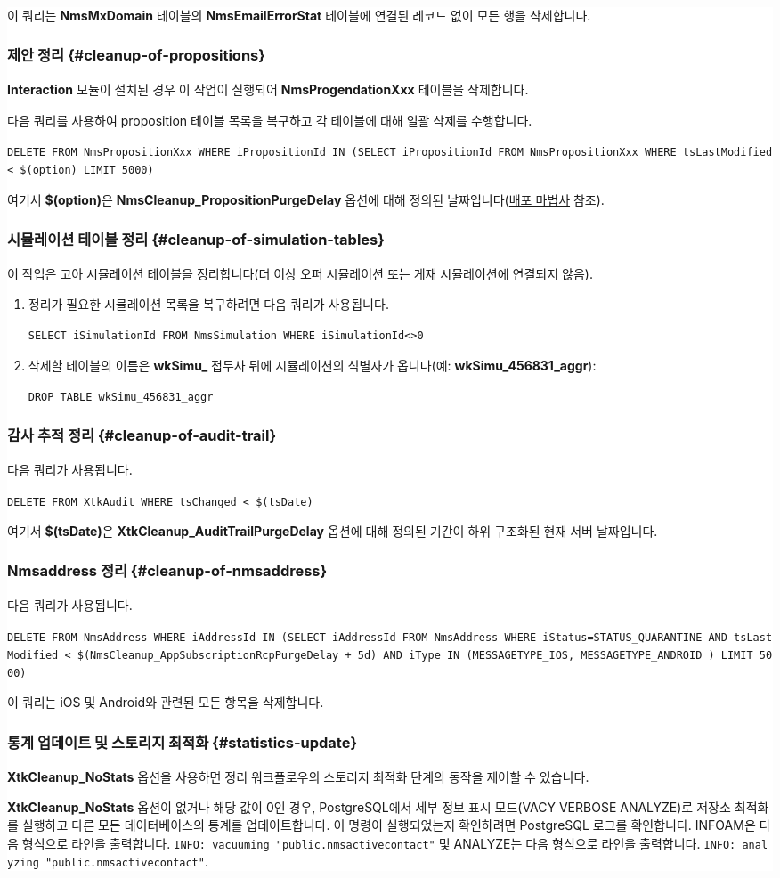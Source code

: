 이 쿼리는 **NmsMxDomain** 테이블의 **NmsEmailErrorStat** 테이블에 연결된 레코드 없이 모든 행을 삭제합니다.

### 제안 정리 {#cleanup-of-propositions}

**Interaction** 모듈이 설치된 경우 이 작업이 실행되어 **NmsProgendationXxx** 테이블을 삭제합니다.

다음 쿼리를 사용하여 proposition 테이블 목록을 복구하고 각 테이블에 대해 일괄 삭제를 수행합니다.

```
DELETE FROM NmsPropositionXxx WHERE iPropositionId IN (SELECT iPropositionId FROM NmsPropositionXxx WHERE tsLastModified < $(option) LIMIT 5000) 
```

여기서 **$(option)**&#x200B;은 **NmsCleanup_PropositionPurgeDelay** 옵션에 대해 정의된 날짜입니다([배포 마법사](#deployment-wizard) 참조).

### 시뮬레이션 테이블 정리 {#cleanup-of-simulation-tables}

이 작업은 고아 시뮬레이션 테이블을 정리합니다(더 이상 오퍼 시뮬레이션 또는 게재 시뮬레이션에 연결되지 않음).

1. 정리가 필요한 시뮬레이션 목록을 복구하려면 다음 쿼리가 사용됩니다.

   ```
   SELECT iSimulationId FROM NmsSimulation WHERE iSimulationId<>0
   ```

1. 삭제할 테이블의 이름은 **wkSimu_** 접두사 뒤에 시뮬레이션의 식별자가 옵니다(예: **wkSimu_456831_aggr**):

   ```
   DROP TABLE wkSimu_456831_aggr
   ```

### 감사 추적 정리 {#cleanup-of-audit-trail}

다음 쿼리가 사용됩니다.

```
DELETE FROM XtkAudit WHERE tsChanged < $(tsDate)
```

여기서 **$(tsDate)**&#x200B;은 **XtkCleanup_AuditTrailPurgeDelay** 옵션에 대해 정의된 기간이 하위 구조화된 현재 서버 날짜입니다.

### Nmsaddress 정리 {#cleanup-of-nmsaddress}

다음 쿼리가 사용됩니다.

```
DELETE FROM NmsAddress WHERE iAddressId IN (SELECT iAddressId FROM NmsAddress WHERE iStatus=STATUS_QUARANTINE AND tsLastModified < $(NmsCleanup_AppSubscriptionRcpPurgeDelay + 5d) AND iType IN (MESSAGETYPE_IOS, MESSAGETYPE_ANDROID ) LIMIT 5000)
```

이 쿼리는 iOS 및 Android와 관련된 모든 항목을 삭제합니다.

### 통계 업데이트 및 스토리지 최적화 {#statistics-update}

**XtkCleanup_NoStats** 옵션을 사용하면 정리 워크플로우의 스토리지 최적화 단계의 동작을 제어할 수 있습니다.

**XtkCleanup_NoStats** 옵션이 없거나 해당 값이 0인 경우, PostgreSQL에서 세부 정보 표시 모드(VACY VERBOSE ANALYZE)로 저장소 최적화를 실행하고 다른 모든 데이터베이스의 통계를 업데이트합니다. 이 명령이 실행되었는지 확인하려면 PostgreSQL 로그를 확인합니다. INFOAM은 다음 형식으로 라인을 출력합니다. `INFO: vacuuming "public.nmsactivecontact"` 및 ANALYZE는 다음 형식으로 라인을 출력합니다. `INFO: analyzing "public.nmsactivecontact"`.
